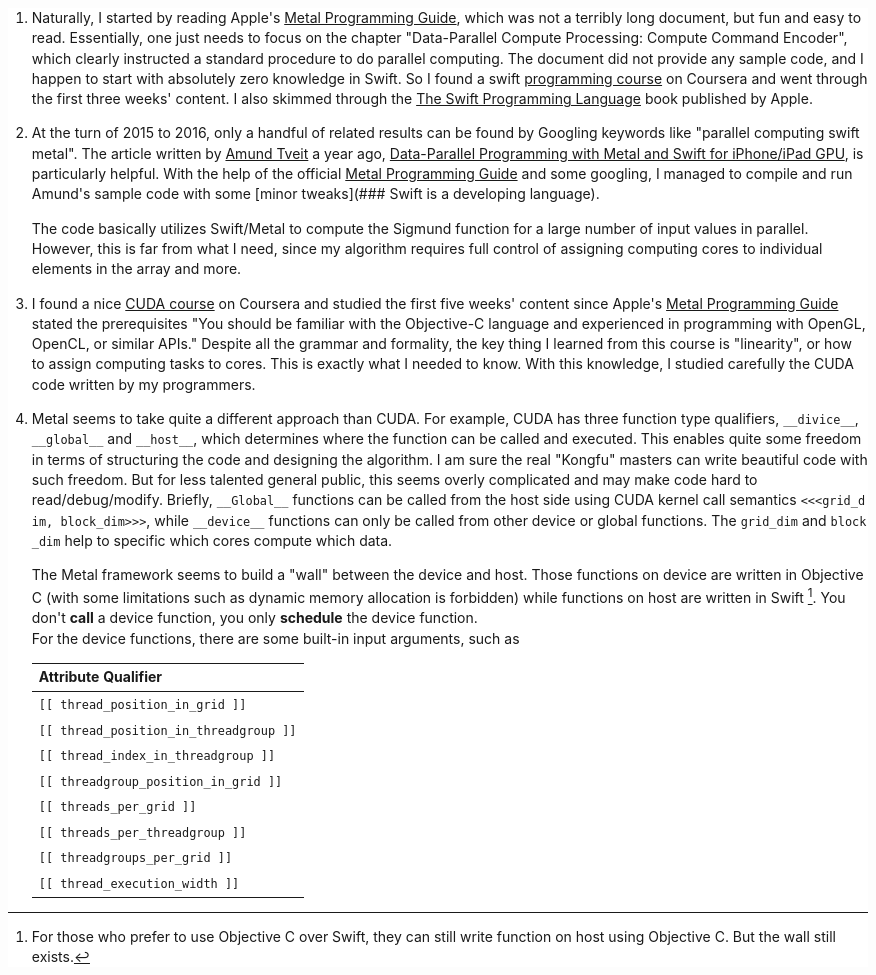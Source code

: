 1. Naturally, I started by reading Apple's [Metal Programming Guide](https://developer.apple.com/library/ios/documentation/Miscellaneous/Conceptual/MetalProgrammingGuide/Introduction/Introduction.html), which was not a terribly long document, but fun and easy to read. Essentially, one just needs to focus on the chapter "Data-Parallel Compute Processing: Compute Command Encoder", which clearly instructed a standard procedure to do parallel computing. The document did not provide any sample code, and I happen to start with absolutely zero knowledge in Swift. So I found a swift [programming course](https://www.coursera.org/learn/swift-programming) on Coursera and went through the first three weeks' content. I also skimmed through the [The Swift Programming Language](https://swift.org/documentation/TheSwiftProgrammingLanguage(Swift2.2).epub) book published by Apple.

2. At the turn of 2015 to 2016, only a handful of related results can be found by Googling keywords like "parallel computing swift metal". The article written by [Amund Tveit](https://www.linkedin.com/in/amundtveit) a year ago, [Data-Parallel Programming with Metal and Swift for iPhone/iPad GPU](http://memkite.com/blog/2014/12/15/data-parallel-programming-with-metal-and-swift-for-iphoneipad-gpu), is particularly helpful. With the help of the official [Metal Programming Guide](https://developer.apple.com/library/ios/documentation/Miscellaneous/Conceptual/MetalProgrammingGuide/Introduction/Introduction.html) and some googling, I managed to compile and run Amund's sample code with some [minor tweaks](### Swift is a developing language).

   The code basically utilizes Swift/Metal to compute the Sigmund function for a large number of input values in parallel. However, this is far from what I need, since my algorithm requires full control of assigning computing cores to individual elements in the array and more. 

3. I found a nice [CUDA course](https://www.coursera.org/course/hetero) on Coursera and studied the first five weeks' content since Apple's [Metal Programming Guide](https://developer.apple.com/library/ios/documentation/Miscellaneous/Conceptual/MetalProgrammingGuide/Introduction/Introduction.html) stated the prerequisites "You should be familiar with the Objective-C language and experienced in programming with OpenGL, OpenCL, or similar APIs." 
Despite all the grammar and formality, the key thing I learned from this course is "linearity", or how to assign computing tasks to cores. This is exactly what I needed to know. 
With this knowledge, I studied carefully the CUDA code written by my programmers. 

4. Metal seems to take quite a different approach than CUDA. For example, CUDA has three function type qualifiers, `__divice__`, `__global__` and `__host__`, which determines where the function can be called and executed. This enables quite some freedom in terms of structuring the code and designing the algorithm. I am sure the real "Kongfu" masters can write beautiful code with such freedom. But for less talented general public, this seems overly complicated and may make code hard to read/debug/modify. Briefly, `__Global__` functions can be called from the host side using CUDA kernel call semantics `<<<grid_dim, block_dim>>>`, while `__device__` functions can only be called from other device or global functions. The `grid_dim` and `block_dim` help to specific which cores compute which data. 

   The Metal framework seems to build a "wall" between the device and host. Those functions on device are written in Objective C (with some limitations such as dynamic memory allocation is forbidden) while functions on host are written in Swift [^objectivec]. You don't **call** a device function, you only **schedule** the device function.  
   For the device functions, there are some built-in input arguments, such as 
   
   | Attribute Qualifier |
   | ------------- |
   | `[[ thread_position_in_grid ]]` |
   | `[[ thread_position_in_threadgroup ]]` |
   | `[[ thread_index_in_threadgroup ]]` |
   | `[[ threadgroup_position_in_grid ]]` |
   | `[[ threads_per_grid ]]` |
   | `[[ threads_per_threadgroup ]]` |
   | `[[ threadgroups_per_grid ]]` |
   | `[[ thread_execution_width ]]` |
   

   [^objectivec]: For those who prefer to use Objective C over Swift, they can still write function on host using Objective C. But the wall still exists. 
[^thread]: My programmer told me that `threadExecutionWidth` cannot be higher than 512 on Tesla M2090. [http://stackoverflow.com/questions/5062781/cuda-max-threads-in-a-block](http://stackoverflow.com/questions/5062781/cuda-max-threads-in-a-block) And Indeed, setting an NA `threadExecutionWidth`, the CUDA and swift code will compile and run, but yield completely wrong results. 
[^power]: The MacPro power consumption can be found at [https://support.apple.com/en-us/HT201796](https://support.apple.com/en-us/HT201796)